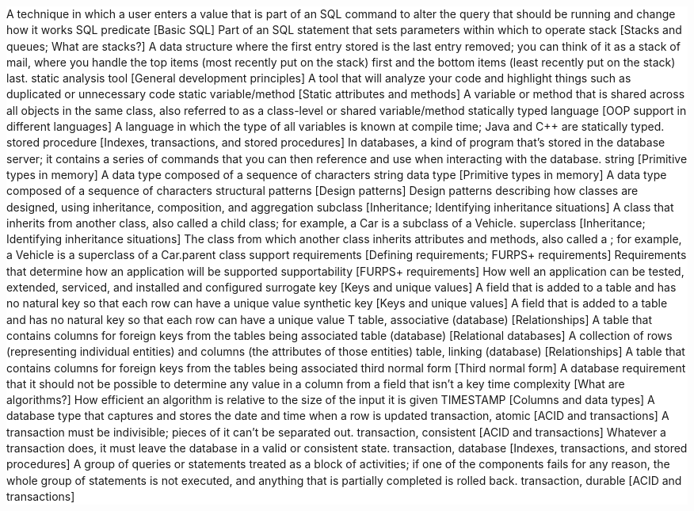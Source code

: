 A technique in which a user enters a value that is part of an SQL command to alter the query that should be running and change how it works
SQL predicate [Basic SQL]
Part of an SQL statement that sets parameters within which to operate
stack [Stacks and queues; What are stacks?]
A data structure where the first entry stored is the last entry removed; you can think of it as a stack of mail, where you handle the top items (most recently put on the stack) first and the bottom items (least recently put on the stack) last.
static analysis tool [General development principles]
A tool that will analyze your code and highlight things such as duplicated or unnecessary code
static variable/method [Static attributes and methods]
A variable or method that is shared across all objects in the same class, also referred to as a class-level or shared variable/method
statically typed language [OOP support in different languages]
A language in which the type of all variables is known at compile time; Java and C++ are statically typed.
stored procedure [Indexes, transactions, and stored procedures]
In databases, a kind of program that’s stored in the database server; it contains a series of commands that you can then reference and use when interacting with the database.
string [Primitive types in memory]
A data type composed of a sequence of characters
string data type [Primitive types in memory]
A data type composed of a sequence of characters
structural patterns [Design patterns]
Design patterns describing how classes are designed, using inheritance, composition, and aggregation
subclass [Inheritance; Identifying inheritance situations]
A class that inherits from another class, also called a child class; for example, a Car is a subclass of a Vehicle.
superclass [Inheritance; Identifying inheritance situations]
The class from which another class inherits attributes and methods, also called a ; for example, a Vehicle is a superclass of a Car.parent class
support requirements [Defining requirements; FURPS+ requirements]
Requirements that determine how an application will be supported
supportability [FURPS+ requirements]
How well an application can be tested, extended, serviced, and installed and configured
surrogate key [Keys and unique values]
A field that is added to a table and has no natural key so that each row can have a unique value
synthetic key [Keys and unique values]
A field that is added to a table and has no natural key so that each row can have a unique value
T
table, associative (database) [Relationships]
A table that contains columns for foreign keys from the tables being associated
table (database) [Relational databases]
A collection of rows (representing individual entities) and columns (the attributes of those entities)
table, linking (database) [Relationships]
A table that contains columns for foreign keys from the tables being associated
third normal form [Third normal form]
A database requirement that it should not be possible to determine any value in a column from a field that isn’t a key
time complexity [What are algorithms?]
How efficient an algorithm is relative to the size of the input it is given
TIMESTAMP [Columns and data types]
A database type that captures and stores the date and time when a row is updated
transaction, atomic [ACID and transactions]
A transaction must be indivisible; pieces of it can’t be separated out.
transaction, consistent [ACID and transactions]
Whatever a transaction does, it must leave the database in a valid or consistent state.
transaction, database [Indexes, transactions, and stored procedures]
A group of queries or statements treated as a block of activities; if one of the components fails for any reason, the whole group of statements is not executed, and anything that is partially completed is rolled back.
transaction, durable [ACID and transactions]